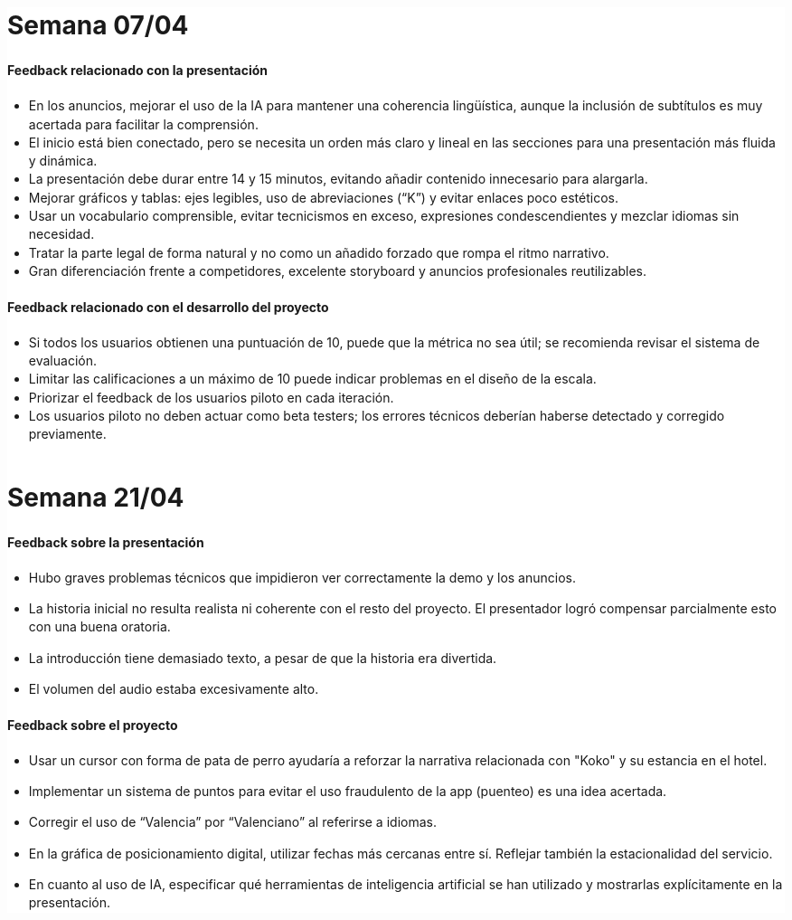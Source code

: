 
# Semana 07/04
#### Feedback relacionado con la presentación
- En los anuncios, mejorar el uso de la IA para mantener una coherencia lingüística, aunque la inclusión de subtítulos es muy acertada para facilitar la comprensión.
- El inicio está bien conectado, pero se necesita un orden más claro y lineal en las secciones para una presentación más fluida y dinámica.
- La presentación debe durar entre 14 y 15 minutos, evitando añadir contenido innecesario para alargarla.
- Mejorar gráficos y tablas: ejes legibles, uso de abreviaciones (“K”) y evitar enlaces poco estéticos.
- Usar un vocabulario comprensible, evitar tecnicismos en exceso, expresiones condescendientes y mezclar idiomas sin necesidad.
- Tratar la parte legal de forma natural y no como un añadido forzado que rompa el ritmo narrativo.
- Gran diferenciación frente a competidores, excelente storyboard y anuncios profesionales reutilizables.


#### Feedback relacionado con el desarrollo del proyecto

- Si todos los usuarios obtienen una puntuación de 10, puede que la métrica no sea útil; se recomienda revisar el sistema de evaluación.
- Limitar las calificaciones a un máximo de 10 puede indicar problemas en el diseño de la escala.
- Priorizar el feedback de los usuarios piloto en cada iteración.
- Los usuarios piloto no deben actuar como beta testers; los errores técnicos deberían haberse detectado y corregido previamente.

# Semana 21/04
#### Feedback sobre la presentación
- Hubo graves problemas técnicos que impidieron ver correctamente la demo y los anuncios.

- La historia inicial no resulta realista ni coherente con el resto del proyecto. El presentador logró compensar parcialmente esto con una buena oratoria.

- La introducción tiene demasiado texto, a pesar de que la historia era divertida.

- El volumen del audio estaba excesivamente alto.



#### Feedback sobre el proyecto
- Usar un cursor con forma de pata de perro ayudaría a reforzar la narrativa relacionada con "Koko" y su estancia en el hotel.

- Implementar un sistema de puntos para evitar el uso fraudulento de la app (puenteo) es una idea acertada.

- Corregir el uso de “Valencia” por “Valenciano” al referirse a idiomas.

- En la gráfica de posicionamiento digital, utilizar fechas más cercanas entre sí. Reflejar también la estacionalidad del servicio.

- En cuanto al uso de IA, especificar qué herramientas de inteligencia artificial se han utilizado y mostrarlas explícitamente en la presentación.

